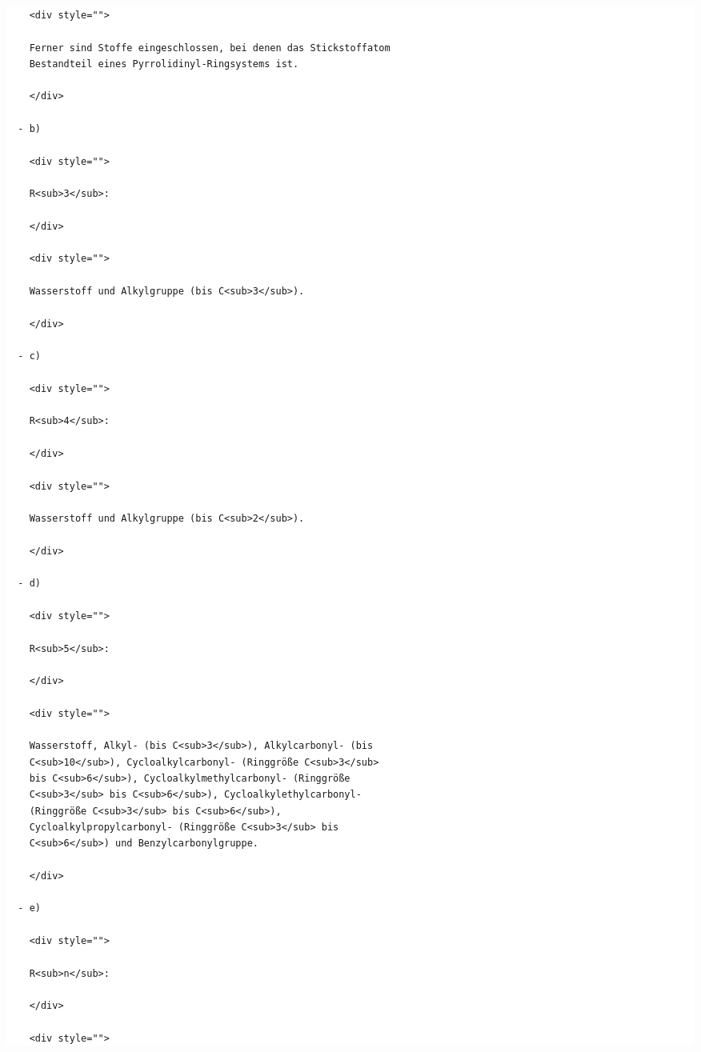         <div style="">
        
        Ferner sind Stoffe eingeschlossen, bei denen das Stickstoffatom
        Bestandteil eines Pyrrolidinyl-Ringsystems ist.
        
        </div>
    
      - b)
        
        <div style="">
        
        R<sub>3</sub>:
        
        </div>
        
        <div style="">
        
        Wasserstoff und Alkylgruppe (bis C<sub>3</sub>).
        
        </div>
    
      - c)
        
        <div style="">
        
        R<sub>4</sub>:
        
        </div>
        
        <div style="">
        
        Wasserstoff und Alkylgruppe (bis C<sub>2</sub>).
        
        </div>
    
      - d)
        
        <div style="">
        
        R<sub>5</sub>:
        
        </div>
        
        <div style="">
        
        Wasserstoff, Alkyl- (bis C<sub>3</sub>), Alkylcarbonyl- (bis
        C<sub>10</sub>), Cycloalkylcarbonyl- (Ringgröße C<sub>3</sub>
        bis C<sub>6</sub>), Cycloalkylmethylcarbonyl- (Ringgröße
        C<sub>3</sub> bis C<sub>6</sub>), Cycloalkylethylcarbonyl-
        (Ringgröße C<sub>3</sub> bis C<sub>6</sub>),
        Cycloalkylpropylcarbonyl- (Ringgröße C<sub>3</sub> bis
        C<sub>6</sub>) und Benzylcarbonylgruppe.
        
        </div>
    
      - e)
        
        <div style="">
        
        R<sub>n</sub>:
        
        </div>
        
        <div style="">
        